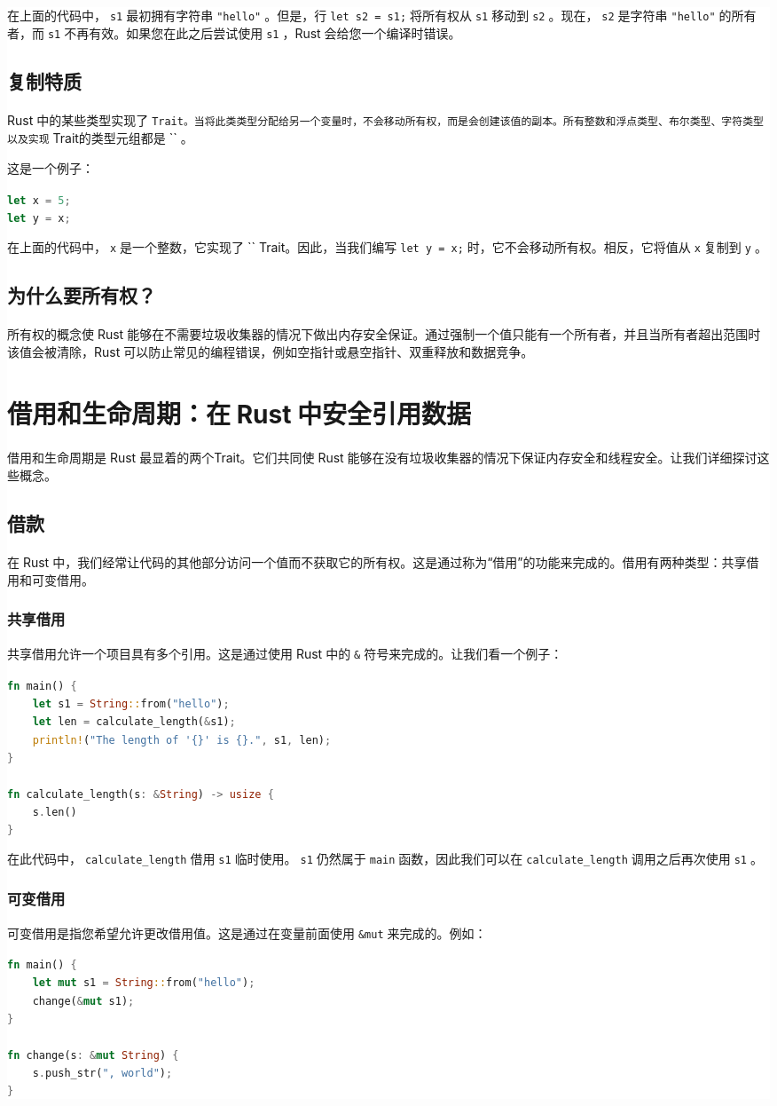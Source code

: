 在上面的代码中， `s1` 最初拥有字符串 `"hello"` 。但是，行 `let s2 = s1;` 将所有权从 `s1` 移动到 `s2` 。现在， `s2` 是字符串 `"hello"` 的所有者，而 `s1` 不再有效。如果您在此之后尝试使用 `s1` ，Rust 会给您一个编译时错误。

##  **复制特质**

Rust 中的某些类型实现了 `` Trait。当将此类类型分配给另一个变量时，不会移动所有权，而是会创建该值的副本。所有整数和浮点类型、布尔类型、字符类型以及实现 `` Trait的类型元组都是 `` 。

这是一个例子：

```rust
let x = 5;
let y = x;
```

在上面的代码中， `x` 是一个整数，它实现了 `` Trait。因此，当我们编写 `let y = x;` 时，它不会移动所有权。相反，它将值从 `x` 复制到 `y` 。

##  **为什么要所有权？**

所有权的概念使 Rust 能够在不需要垃圾收集器的情况下做出内存安全保证。通过强制一个值只能有一个所有者，并且当所有者超出范围时该值会被清除，Rust 可以防止常见的编程错误，例如空指针或悬空指针、双重释放和数据竞争。

# **借用和生命周期：在 Rust 中安全引用数据**

借用和生命周期是 Rust 最显着的两个Trait。它们共同使 Rust 能够在没有垃圾收集器的情况下保证内存安全和线程安全。让我们详细探讨这些概念。

##  **借款**

在 Rust 中，我们经常让代码的其他部分访问一个值而不获取它的所有权。这是通过称为“借用”的功能来完成的。借用有两种类型：共享借用和可变借用。

###  **共享借用**

共享借用允许一个项目具有多个引用。这是通过使用 Rust 中的 `&` 符号来完成的。让我们看一个例子：

```rust
fn main() {
    let s1 = String::from("hello");
    let len = calculate_length(&s1);
    println!("The length of '{}' is {}.", s1, len);
}

fn calculate_length(s: &String) -> usize {
    s.len()
}
```

在此代码中， `calculate_length` 借用 `s1` 临时使用。 `s1` 仍然属于 `main` 函数，因此我们可以在 `calculate_length` 调用之后再次使用 `s1` 。

###  **可变借用**

可变借用是指您希望允许更改借用值。这是通过在变量前面使用 `&mut` 来完成的。例如：

```rust
fn main() {
    let mut s1 = String::from("hello");
    change(&mut s1);
}

fn change(s: &mut String) {
    s.push_str(", world");
}
```
